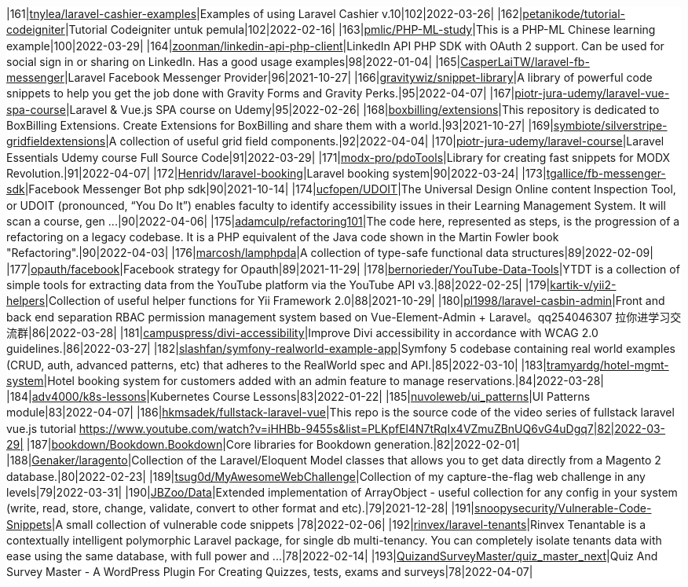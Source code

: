 |161|[tnylea/laravel-cashier-examples](https://github.com/tnylea/laravel-cashier-examples)|Examples of using Laravel Cashier v.10|102|2022-03-26|
|162|[petanikode/tutorial-codeigniter](https://github.com/petanikode/tutorial-codeigniter)|Tutorial Codeigniter untuk pemula|102|2022-02-16|
|163|[pmlic/PHP-ML-study](https://github.com/pmlic/PHP-ML-study)|This is a PHP-ML Chinese learning example|100|2022-03-29|
|164|[zoonman/linkedin-api-php-client](https://github.com/zoonman/linkedin-api-php-client)|LinkedIn API PHP SDK with OAuth 2 support. Can be used for social sign in or sharing on LinkedIn. Has a good usage examples|98|2022-01-04|
|165|[CasperLaiTW/laravel-fb-messenger](https://github.com/CasperLaiTW/laravel-fb-messenger)|Laravel Facebook Messenger Provider|96|2021-10-27|
|166|[gravitywiz/snippet-library](https://github.com/gravitywiz/snippet-library)|A library of powerful code snippets to help you get the job done with Gravity Forms and Gravity Perks.|95|2022-04-07|
|167|[piotr-jura-udemy/laravel-vue-spa-course](https://github.com/piotr-jura-udemy/laravel-vue-spa-course)|Laravel & Vue.js SPA course on Udemy|95|2022-02-26|
|168|[boxbilling/extensions](https://github.com/boxbilling/extensions)|This repository is dedicated to BoxBilling Extensions. Create Extensions for BoxBilling and share them with a world.|93|2021-10-27|
|169|[symbiote/silverstripe-gridfieldextensions](https://github.com/symbiote/silverstripe-gridfieldextensions)|A collection of useful grid field components.|92|2022-04-04|
|170|[piotr-jura-udemy/laravel-course](https://github.com/piotr-jura-udemy/laravel-course)|Laravel Essentials Udemy course Full Source Code|91|2022-03-29|
|171|[modx-pro/pdoTools](https://github.com/modx-pro/pdoTools)|Library for creating fast snippets for MODX Revolution.|91|2022-04-07|
|172|[Henridv/laravel-booking](https://github.com/Henridv/laravel-booking)|Laravel booking system|90|2022-03-24|
|173|[tgallice/fb-messenger-sdk](https://github.com/tgallice/fb-messenger-sdk)|Facebook Messenger Bot php sdk|90|2021-10-14|
|174|[ucfopen/UDOIT](https://github.com/ucfopen/UDOIT)|The Universal Design Online content Inspection Tool, or UDOIT (pronounced, “You Do It”) enables faculty to identify accessibility issues in their Learning Management System. It will scan a course, gen ...|90|2022-04-06|
|175|[adamculp/refactoring101](https://github.com/adamculp/refactoring101)|The code here, represented as steps, is the progression of a refactoring on a legacy codebase. It is a PHP equivalent of the Java code shown in the Martin Fowler book "Refactoring".|90|2022-04-03|
|176|[marcosh/lamphpda](https://github.com/marcosh/lamphpda)|A collection of type-safe functional data structures|89|2022-02-09|
|177|[opauth/facebook](https://github.com/opauth/facebook)|Facebook strategy for Opauth|89|2021-11-29|
|178|[bernorieder/YouTube-Data-Tools](https://github.com/bernorieder/YouTube-Data-Tools)|YTDT is a collection of simple tools for extracting data from the YouTube platform via the YouTube API v3.|88|2022-02-25|
|179|[kartik-v/yii2-helpers](https://github.com/kartik-v/yii2-helpers)|Collection of useful helper functions for Yii Framework 2.0|88|2021-10-29|
|180|[pl1998/laravel-casbin-admin](https://github.com/pl1998/laravel-casbin-admin)|Front and back end separation RBAC permission management system based on Vue-Element-Admin + Laravel。qq254046307 拉你进学习交流群|86|2022-03-28|
|181|[campuspress/divi-accessibility](https://github.com/campuspress/divi-accessibility)|Improve Divi accessibility in accordance with WCAG 2.0 guidelines.|86|2022-03-27|
|182|[slashfan/symfony-realworld-example-app](https://github.com/slashfan/symfony-realworld-example-app)|Symfony 5 codebase containing real world examples (CRUD, auth, advanced patterns, etc) that adheres to the RealWorld spec and API.|85|2022-03-10|
|183|[tramyardg/hotel-mgmt-system](https://github.com/tramyardg/hotel-mgmt-system)|Hotel booking system for customers added with an admin feature to manage reservations.|84|2022-03-28|
|184|[adv4000/k8s-lessons](https://github.com/adv4000/k8s-lessons)|Kubernetes Course Lessons|83|2022-01-22|
|185|[nuvoleweb/ui_patterns](https://github.com/nuvoleweb/ui_patterns)|UI Patterns module|83|2022-04-07|
|186|[hkmsadek/fullstack-laravel-vue](https://github.com/hkmsadek/fullstack-laravel-vue)|This repo is the source code of the video series of fullstack laravel vue.js tutorial https://www.youtube.com/watch?v=iHHBb-9455s&list=PLKpfEl4N7tRqIx4VZmuZBnUQ6vG4uDgq7|82|2022-03-29|
|187|[bookdown/Bookdown.Bookdown](https://github.com/bookdown/Bookdown.Bookdown)|Core libraries for Bookdown generation.|82|2022-02-01|
|188|[Genaker/laragento](https://github.com/Genaker/laragento)|Collection of the Laravel/Eloquent Model classes that allows you to get data directly from a Magento 2 database.|80|2022-02-23|
|189|[tsug0d/MyAwesomeWebChallenge](https://github.com/tsug0d/MyAwesomeWebChallenge)|Collection of my capture-the-flag web challenge in any levels|79|2022-03-31|
|190|[JBZoo/Data](https://github.com/JBZoo/Data)|Extended implementation of ArrayObject - useful collection for any config in your system (write, read, store, change, validate, convert to other format and etc).|79|2021-12-28|
|191|[snoopysecurity/Vulnerable-Code-Snippets](https://github.com/snoopysecurity/Vulnerable-Code-Snippets)|A small collection of vulnerable code snippets |78|2022-02-06|
|192|[rinvex/laravel-tenants](https://github.com/rinvex/laravel-tenants)|Rinvex Tenantable is a contextually intelligent polymorphic Laravel package, for single db multi-tenancy. You can completely isolate tenants data with ease using the same database, with full power and ...|78|2022-02-14|
|193|[QuizandSurveyMaster/quiz_master_next](https://github.com/QuizandSurveyMaster/quiz_master_next)|Quiz And Survey Master - A WordPress Plugin For Creating Quizzes, tests, exams and surveys|78|2022-04-07|